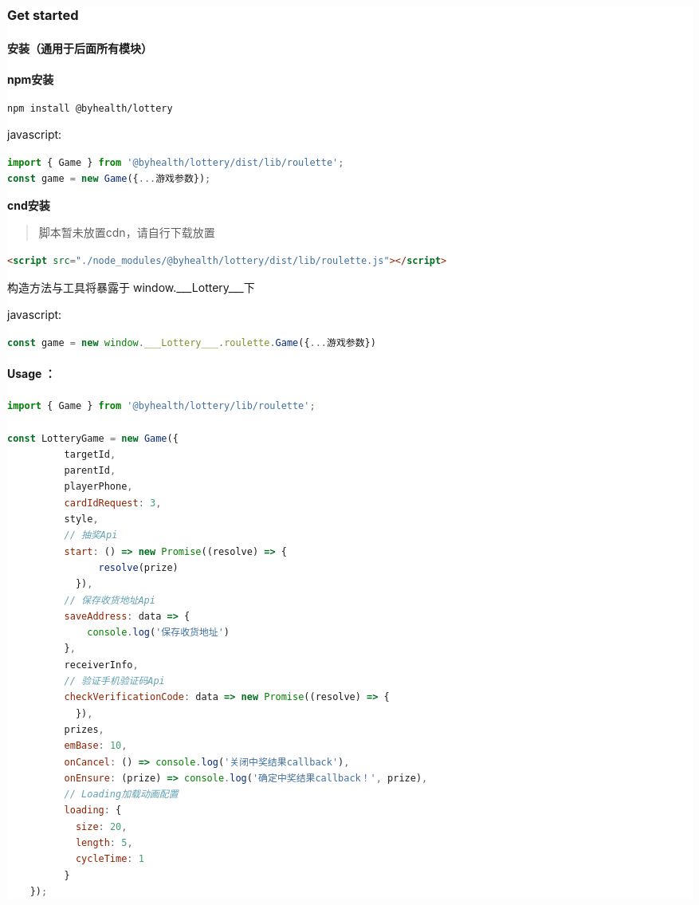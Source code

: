 ### Get started

#### 安装（通用于后面所有模块）

**npm安装**

```ssh
npm install @byhealth/lottery
```

javascript:

```javascript
import { Game } from '@byhealth/lottery/dist/lib/roulette';
const game = new Game({...游戏参数});
```

**cnd安装**

> 脚本暂未放置cdn，请自行下载放置

```html
<script src="./node_modules/@byhealth/lottery/dist/lib/roulette.js"></script>
```

构造方法与工具将暴露于 window.\_\_\_Lottery\_\_\_下

javascript:

```javascript
const game = new window.___Lottery___.roulette.Game({...游戏参数})
```



#### Usage ：

```javascript
import { Game } from '@byhealth/lottery/lib/roulette'; 

const LotteryGame = new Game({
          targetId,
          parentId,
          playerPhone,
          cardIdRequest: 3, 
          style,
    	  // 抽奖Api
          start: () => new Promise((resolve) => {
                resolve(prize)
            }),
    	  // 保存收货地址Api
          saveAddress: data => {
              console.log('保存收货地址')
          },
          receiverInfo,
    	  // 验证手机验证码Api
          checkVerificationCode: data => new Promise((resolve) => {
            }),
          prizes,
          emBase: 10,
          onCancel: () => console.log('关闭中奖结果callback'),
          onEnsure: (prize) => console.log('确定中奖结果callback！', prize),
    	  // Loading加载动画配置
          loading: {
            size: 20,
            length: 5,
            cycleTime: 1
          }
    });
```
